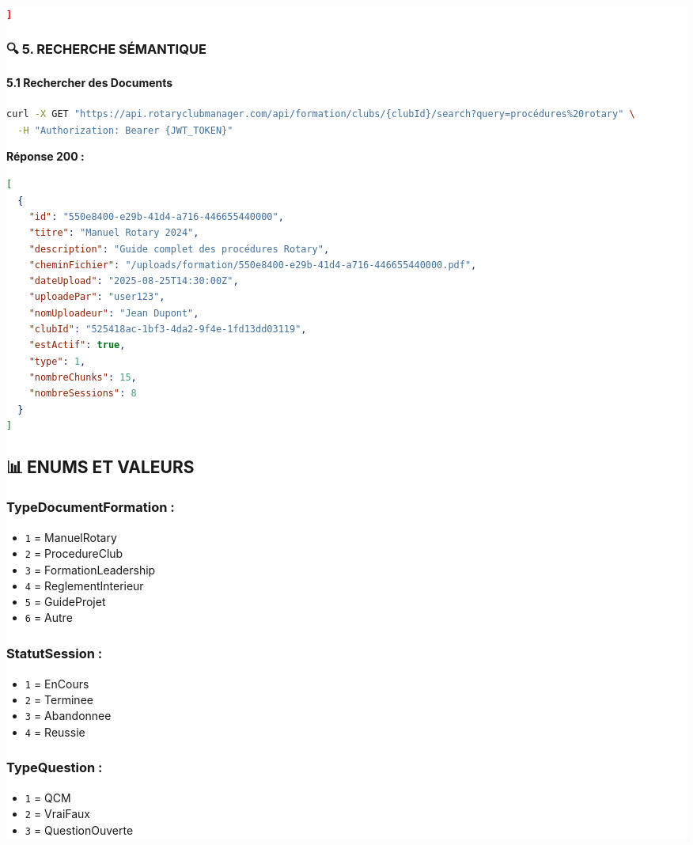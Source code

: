 ```json
]
```

### 🔍 **5. RECHERCHE SÉMANTIQUE**

#### **5.1 Rechercher des Documents**
```bash
curl -X GET "https://api.rotaryclubmanager.com/api/formation/clubs/{clubId}/search?query=procédures%20rotary" \
  -H "Authorization: Bearer {JWT_TOKEN}"
```

**Réponse 200 :**
```json
[
  {
    "id": "550e8400-e29b-41d4-a716-446655440000",
    "titre": "Manuel Rotary 2024",
    "description": "Guide complet des procédures Rotary",
    "cheminFichier": "/uploads/formation/550e8400-e29b-41d4-a716-446655440000.pdf",
    "dateUpload": "2025-08-25T14:30:00Z",
    "uploadePar": "user123",
    "nomUploadeur": "Jean Dupont",
    "clubId": "525418ac-1bf3-4da2-9f4e-1fd13dd03119",
    "estActif": true,
    "type": 1,
    "nombreChunks": 15,
    "nombreSessions": 8
  }
]
```

## 📊 **ENUMS ET VALEURS**

### **TypeDocumentFormation :**
- `1` = ManuelRotary
- `2` = ProcedureClub
- `3` = FormationLeadership
- `4` = ReglementInterieur
- `5` = GuideProjet
- `6` = Autre

### **StatutSession :**
- `1` = EnCours
- `2` = Terminee
- `3` = Abandonnee
- `4` = Reussie

### **TypeQuestion :**
- `1` = QCM
- `2` = VraiFaux
- `3` = QuestionOuverte
